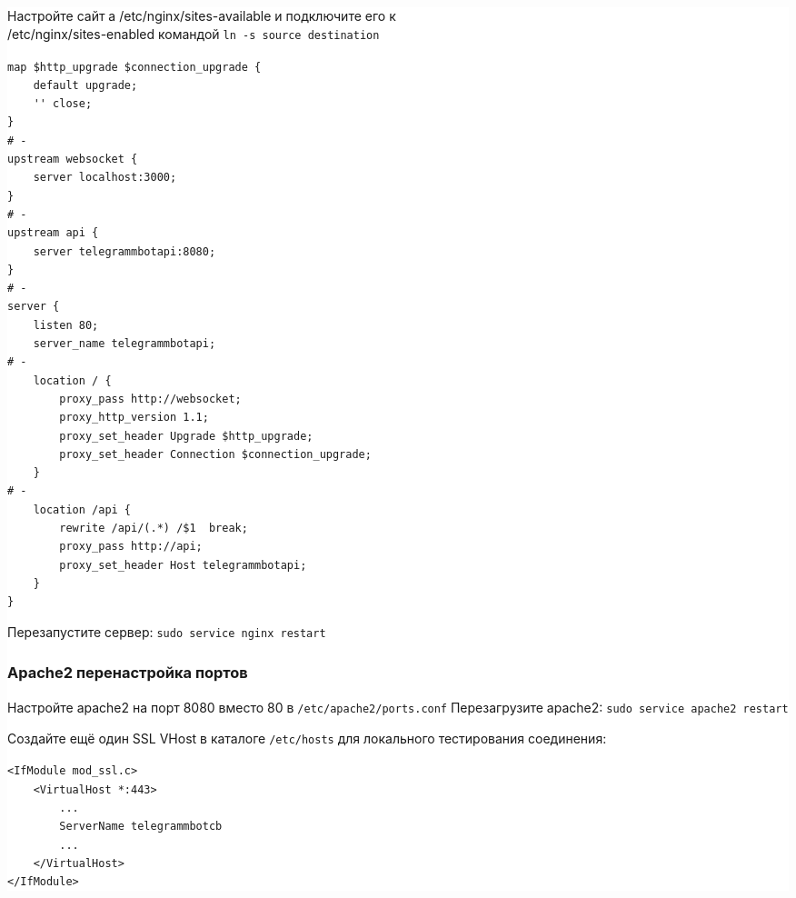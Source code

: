 Настройте сайт а /etc/nginx/sites-available и подключите его к   
/etc/nginx/sites-enabled командой `ln -s source destination`   

```
map $http_upgrade $connection_upgrade {
	default upgrade;
	'' close;
}
# -
upstream websocket {
	server localhost:3000;
}
# -
upstream api {
	server telegrammbotapi:8080;
}
# -
server {
	listen 80;
	server_name telegrammbotapi;
# -
	location / {
		proxy_pass http://websocket;
		proxy_http_version 1.1;
		proxy_set_header Upgrade $http_upgrade;
		proxy_set_header Connection $connection_upgrade;
	}
# -
	location /api {
		rewrite /api/(.*) /$1  break;
		proxy_pass http://api;
		proxy_set_header Host telegrammbotapi;
	}
}
```

Перезапустите сервер:  `sudo service nginx restart`

### Apache2 перенастройка портов

Настройте apache2 на порт 8080 вместо 80 в `/etc/apache2/ports.conf`
Перезагрузите apache2: `sudo service apache2 restart`

Создайте ещё один SSL VHost в каталоге `/etc/hosts` для локального тестирования соединения:  

```
<IfModule mod_ssl.c>
	<VirtualHost *:443>
		...
		ServerName telegrammbotcb
		...
	</VirtualHost>
</IfModule>
```
